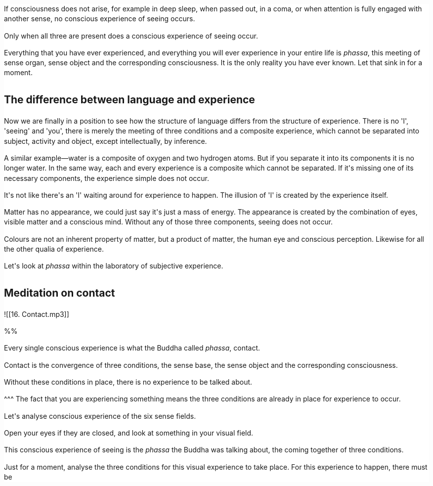 If consciousness does not arise, for example in deep sleep, when passed out, in a coma, or when attention is fully engaged with another sense, no conscious experience of seeing occurs.

Only when all three are present does a conscious experience of seeing occur.

Everything that you have ever experienced, and everything you will ever experience in your entire life is *phassa*, this meeting of sense organ, sense object and the corresponding consciousness. It is the only reality you have ever known. Let that sink in for a moment.
## The difference between language and experience
Now we are finally in a position to see how the structure of language differs from the structure of experience. There is no 'I', 'seeing' and 'you', there is merely the meeting of three conditions and a composite experience, which cannot be separated into subject, activity and object, except intellectually, by inference.

A similar example—water is a composite of oxygen and two hydrogen atoms. But if you separate it into its components it is no longer water. In the same way, each and every experience is a composite which cannot be separated. If it's missing one of its necessary components, the experience simple does not occur.

It's not like there's an 'I' waiting around for experience to happen. The illusion of 'I' is created by the experience itself.

Matter has no appearance, we could just say it's just a mass of energy. The appearance is created by the combination of eyes, visible matter and a conscious mind. Without any of those three components, seeing does not occur.

Colours are not an inherent property of matter, but a product of matter, the human eye and conscious perception. Likewise for all the other qualia of experience.

Let's look at *phassa* within the laboratory of subjective experience.

## Meditation on contact

![[16. Contact.mp3]]

%%

Every single conscious experience is what the Buddha called *phassa*, contact.

Contact is the convergence of three conditions, the sense base, the sense object and the corresponding consciousness.

Without these conditions in place, there is no experience to be talked about.

^^^ The fact that you are experiencing something means the three conditions are already in place for experience to occur.

Let's analyse conscious experience of the six sense fields.

Open your eyes if they are closed, and look at something in your visual field.

This conscious experience of seeing is the *phassa* the Buddha was talking about, the coming together of three conditions.

Just for a moment, analyse the three conditions for this visual experience to take place. For this experience to happen, there must be
